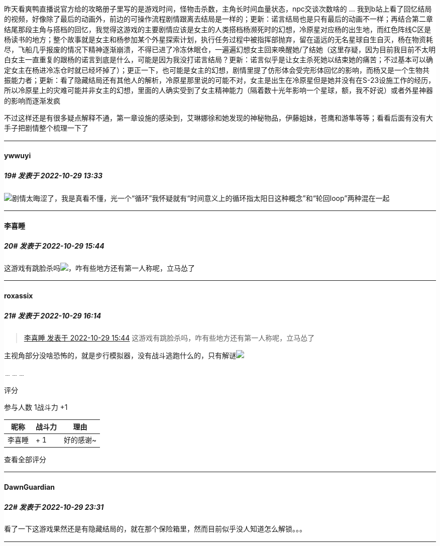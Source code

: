 昨天看爽鸭直播说官方给的攻略册子里写的是游戏时间，怪物击杀数，主角长时间血量状态，npc交谈次数啥的 ...</blockquote>
我到b站上看了回忆结局的视频，好像除了最后的动画外，前边的可操作流程剧情跟离去结局是一样的；更新：诺言结局也是只有最后的动画不一样；再结合第二章结尾那段主角与搭档的回忆，我觉得这游戏的主要剧情应该是女主的人类搭档杨濒死时的幻想，冷原星对应杨的出生地，而红色阵线C区是杨读书的地方；整个故事就是女主和杨参加某个外星探索计划，执行任务过程中被指挥部抛弃，留在遥远的无名星球自生自灭，杨在物资耗尽，飞船几乎报废的情况下精神逐渐崩溃，不得已进了冷冻休眠仓，一遍遍幻想女主回来唤醒她/了结她（这里存疑，因为目前我目前不太明白女主一直重复的跟杨的诺言到底是什么，可能是因为我没打诺言结局？更新：诺言似乎是让女主杀死她以结束她的痛苦；不过基本可以确定女主在杨进冷冻仓时就已经坏掉了）；更正一下，也可能是女主的幻想，剧情里提了仿形体会受完形体回忆的影响，而杨又是一个生物共振能力者；更新：看了隐藏结局还有其他人的解析，冷原星那里说的可能不对，女主是出生在冷原星但是她并没有在S-23设施工作的经历，所以冷原星上的灾难可能并非女主的幻想，里面的人确实受到了女主精神能力（隔着数十光年影响一个星球，额，我不好说）或者外星神器的影响而逐渐发疯

不过这样还是有很多疑点解释不通，第一章设施的感染到，艾琳娜徐和她发现的神秘物品，伊藤姐妹，苍鹰和游隼等等；看看后面有没有大手子把剧情整个梳理一下了

*****

####  ywwuyi  
##### 19#       发表于 2022-10-29 13:33

<img src="https://static.saraba1st.com/image/smiley/face2017/004.gif" referrerpolicy="no-referrer">剧情太晦涩了，我是真看不懂，光一个“循环”我怀疑就有“时间意义上的循环指太阳日这种概念”和“轮回loop”两种混在一起

*****

####  李喜睡  
##### 20#       发表于 2022-10-29 15:44

这游戏有跳脸杀吗<img src="https://static.saraba1st.com/image/smiley/face2017/001.png" referrerpolicy="no-referrer">，咋有些地方还有第一人称呢，立马怂了

*****

####  roxassix  
##### 21#       发表于 2022-10-29 16:14

<blockquote><a href="httphttps://bbs.saraba1st.com/2b/forum.php?mod=redirect&amp;goto=findpost&amp;pid=58164166&amp;ptid=2101833" target="_blank">李喜睡 发表于 2022-10-29 15:44</a>
这游戏有跳脸杀吗，咋有些地方还有第一人称呢，立马怂了</blockquote>
主视角部分没啥恐怖的，就是步行模拟器，没有战斗逃跑什么的，只有解谜<img src="https://static.saraba1st.com/image/smiley/face2017/068.png" referrerpolicy="no-referrer">

﹍﹍﹍

评分

 参与人数 1战斗力 +1

|昵称|战斗力|理由|
|----|---|---|
| 李喜睡| + 1|好的感谢~|

查看全部评分

*****

####  DawnGuardian  
##### 22#       发表于 2022-10-29 23:31

看了一下这游戏果然还是有隐藏结局的，就在那个保险箱里，然而目前似乎没人知道怎么解锁。。。

*****
